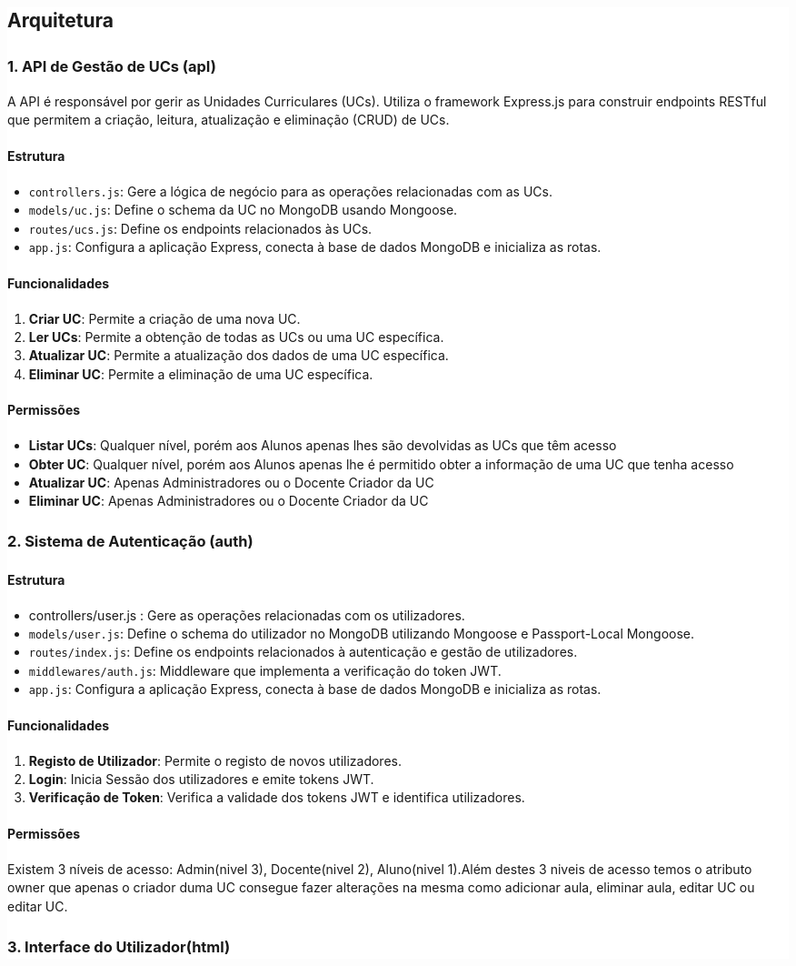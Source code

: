     
    
  ## Arquitetura 
    
  ### 1. API de Gestão de UCs (apI)

A API é responsável por gerir as Unidades Curriculares (UCs). Utiliza o framework Express.js para construir endpoints RESTful que permitem a criação, leitura, atualização e eliminação (CRUD) de UCs.

#### Estrutura
- `controllers.js`:  Gere a lógica de negócio para as operações relacionadas com as UCs.
- `models/uc.js`: Define o schema da UC no MongoDB usando Mongoose.
- `routes/ucs.js`: Define os endpoints relacionados às UCs.
- `app.js`: Configura a aplicação Express, conecta à base de dados MongoDB e inicializa as rotas.

#### Funcionalidades

1. **Criar UC**: Permite a criação de uma nova UC.
2. **Ler UCs**: Permite a obtenção de todas as UCs ou uma UC específica.
3. **Atualizar UC**: Permite a atualização dos dados de uma UC específica.
4. **Eliminar UC**: Permite a eliminação de uma UC específica.

#### Permissões

- **Listar UCs**: Qualquer nível, porém aos Alunos apenas lhes são devolvidas as UCs que têm acesso
- **Obter UC**: Qualquer nível, porém aos Alunos apenas lhe é permitido obter a informação de uma UC que tenha acesso
- **Atualizar UC**: Apenas Administradores ou o Docente Criador da UC
- **Eliminar UC**: Apenas Administradores ou o Docente Criador da UC

### 2. Sistema de Autenticação (auth)

#### Estrutura
-  controllers/user.js : Gere as operações relacionadas com os utilizadores.
- `models/user.js`: Define o schema do utilizador no MongoDB utilizando Mongoose e Passport-Local Mongoose.
- `routes/index.js`: Define os endpoints relacionados à autenticação e gestão de utilizadores.
- `middlewares/auth.js`: Middleware que implementa a verificação do token JWT.
- `app.js`: Configura a aplicação Express, conecta à base de dados MongoDB e inicializa as rotas.

#### Funcionalidades

1. **Registo de Utilizador**: Permite o registo de novos utilizadores.
2. **Login**: Inicia Sessão dos utilizadores e emite tokens JWT.
3. **Verificação de Token**: Verifica a validade dos tokens JWT e identifica utilizadores.

#### Permissões

Existem 3 níveis de acesso: Admin(nivel 3), Docente(nivel 2), Aluno(nivel 1).Além destes 3 niveis de acesso temos o atributo owner que apenas o criador duma UC consegue fazer alterações na mesma como adicionar aula, eliminar aula, editar UC ou editar UC.


### 3. Interface do Utilizador(html)
